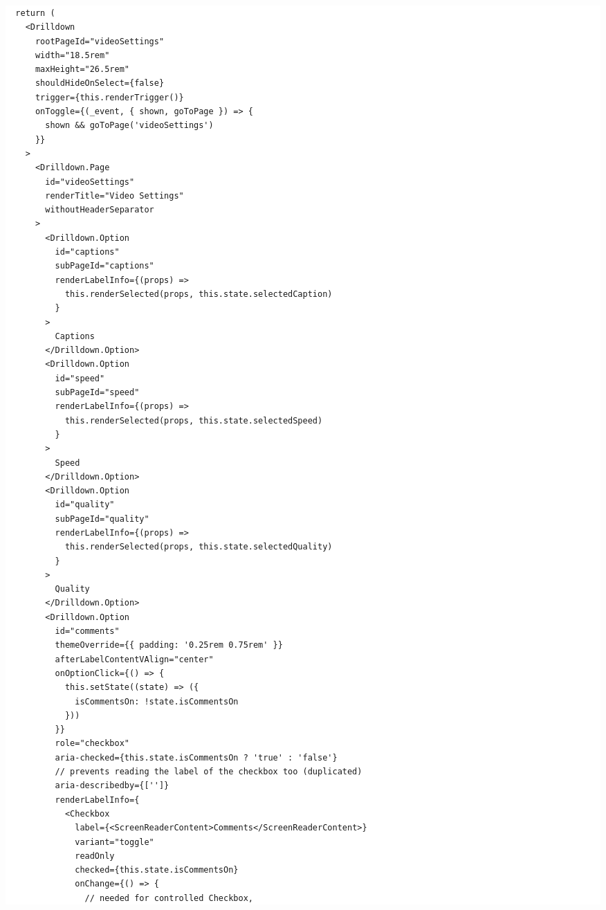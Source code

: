       return (
        <Drilldown
          rootPageId="videoSettings"
          width="18.5rem"
          maxHeight="26.5rem"
          shouldHideOnSelect={false}
          trigger={this.renderTrigger()}
          onToggle={(_event, { shown, goToPage }) => {
            shown && goToPage('videoSettings')
          }}
        >
          <Drilldown.Page
            id="videoSettings"
            renderTitle="Video Settings"
            withoutHeaderSeparator
          >
            <Drilldown.Option
              id="captions"
              subPageId="captions"
              renderLabelInfo={(props) =>
                this.renderSelected(props, this.state.selectedCaption)
              }
            >
              Captions
            </Drilldown.Option>
            <Drilldown.Option
              id="speed"
              subPageId="speed"
              renderLabelInfo={(props) =>
                this.renderSelected(props, this.state.selectedSpeed)
              }
            >
              Speed
            </Drilldown.Option>
            <Drilldown.Option
              id="quality"
              subPageId="quality"
              renderLabelInfo={(props) =>
                this.renderSelected(props, this.state.selectedQuality)
              }
            >
              Quality
            </Drilldown.Option>
            <Drilldown.Option
              id="comments"
              themeOverride={{ padding: '0.25rem 0.75rem' }}
              afterLabelContentVAlign="center"
              onOptionClick={() => {
                this.setState((state) => ({
                  isCommentsOn: !state.isCommentsOn
                }))
              }}
              role="checkbox"
              aria-checked={this.state.isCommentsOn ? 'true' : 'false'}
              // prevents reading the label of the checkbox too (duplicated)
              aria-describedby={['']}
              renderLabelInfo={
                <Checkbox
                  label={<ScreenReaderContent>Comments</ScreenReaderContent>}
                  variant="toggle"
                  readOnly
                  checked={this.state.isCommentsOn}
                  onChange={() => {
                    // needed for controlled Checkbox,